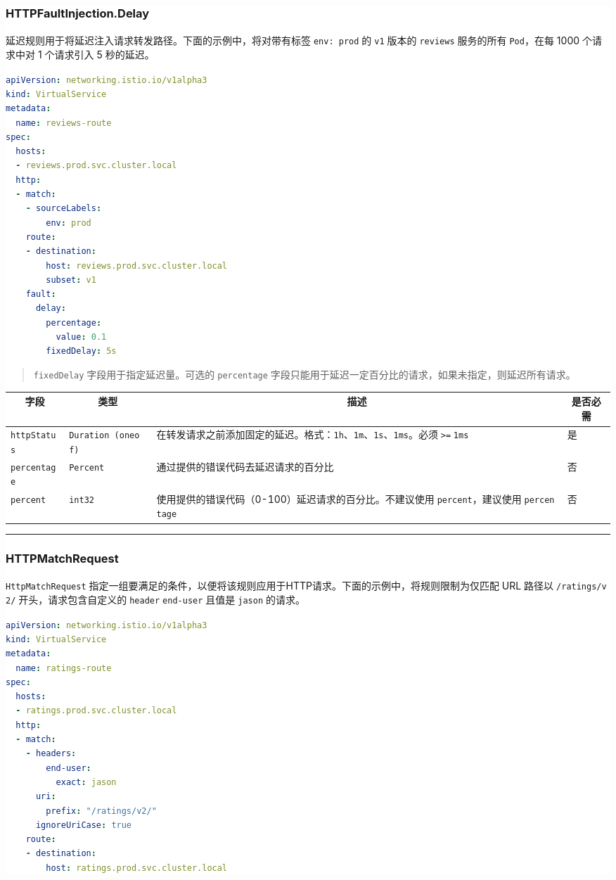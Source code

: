 
### HTTPFaultInjection.Delay

延迟规则用于将延迟注入请求转发路径。下面的示例中，将对带有标签 `env: prod` 的 `v1` 版本的 `reviews` 服务的所有 `Pod`，在每 1000 个请求中对 1 个请求引入 5 秒的延迟。

```yaml
apiVersion: networking.istio.io/v1alpha3
kind: VirtualService
metadata:
  name: reviews-route
spec:
  hosts:
  - reviews.prod.svc.cluster.local
  http:
  - match:
    - sourceLabels:
        env: prod
    route:
    - destination:
        host: reviews.prod.svc.cluster.local
        subset: v1
    fault:
      delay:
        percentage:
          value: 0.1
        fixedDelay: 5s
```

> `fixedDelay` 字段用于指定延迟量。可选的 `percentage` 字段只能用于延迟一定百分比的请求，如果未指定，则延迟所有请求。

| 字段           | 类型                 | 描述                                                         | 是否必需 |
| ------------ | ------------------ | ---------------------------------------------------------- | ---- |
| `httpStatus` | `Duration (oneof)` | 在转发请求之前添加固定的延迟。格式：`1h`、`1m`、`1s`、`1ms`。必须 `>=` `1ms`       | 是    |
| `percentage` | `Percent`          | 通过提供的错误代码去延迟请求的百分比                                         | 否    |
| `percent`    | `int32`            | 使用提供的错误代码（0-100）延迟请求的百分比。不建议使用 `percent`，建议使用 `percentage` | 否    |

---

### HTTPMatchRequest

`HttpMatchRequest` 指定一组要满足的条件，以便将该规则应用于HTTP请求。下面的示例中，将规则限制为仅匹配 URL 路径以 `/ratings/v2/` 开头，请求包含自定义的 `header` `end-user` 且值是 `jason` 的请求。

```yaml
apiVersion: networking.istio.io/v1alpha3
kind: VirtualService
metadata:
  name: ratings-route
spec:
  hosts:
  - ratings.prod.svc.cluster.local
  http:
  - match:
    - headers:
        end-user:
          exact: jason
      uri:
        prefix: "/ratings/v2/"
      ignoreUriCase: true
    route:
    - destination:
        host: ratings.prod.svc.cluster.local
```
